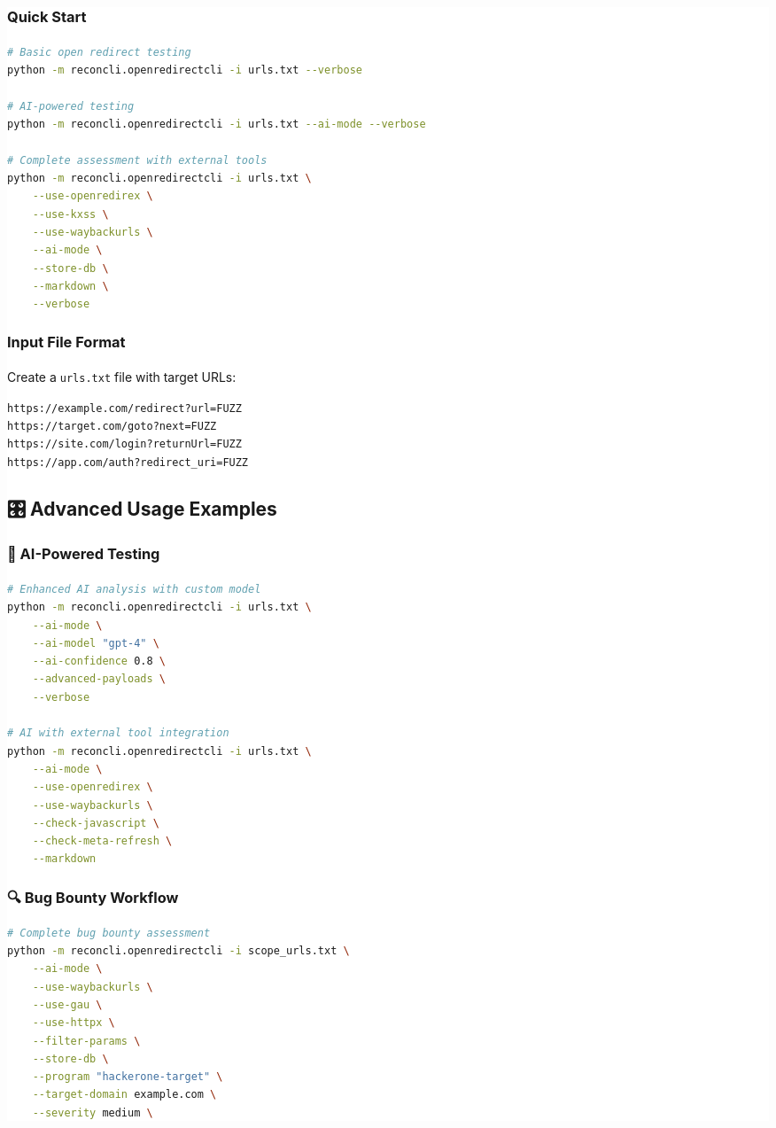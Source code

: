 ### Quick Start
```bash
# Basic open redirect testing
python -m reconcli.openredirectcli -i urls.txt --verbose

# AI-powered testing
python -m reconcli.openredirectcli -i urls.txt --ai-mode --verbose

# Complete assessment with external tools
python -m reconcli.openredirectcli -i urls.txt \
    --use-openredirex \
    --use-kxss \
    --use-waybackurls \
    --ai-mode \
    --store-db \
    --markdown \
    --verbose
```

### Input File Format
Create a `urls.txt` file with target URLs:
```
https://example.com/redirect?url=FUZZ
https://target.com/goto?next=FUZZ
https://site.com/login?returnUrl=FUZZ
https://app.com/auth?redirect_uri=FUZZ
```

## 🎛️ Advanced Usage Examples

### 🧠 AI-Powered Testing
```bash
# Enhanced AI analysis with custom model
python -m reconcli.openredirectcli -i urls.txt \
    --ai-mode \
    --ai-model "gpt-4" \
    --ai-confidence 0.8 \
    --advanced-payloads \
    --verbose

# AI with external tool integration
python -m reconcli.openredirectcli -i urls.txt \
    --ai-mode \
    --use-openredirex \
    --use-waybackurls \
    --check-javascript \
    --check-meta-refresh \
    --markdown
```

### 🔍 Bug Bounty Workflow
```bash
# Complete bug bounty assessment
python -m reconcli.openredirectcli -i scope_urls.txt \
    --ai-mode \
    --use-waybackurls \
    --use-gau \
    --use-httpx \
    --filter-params \
    --store-db \
    --program "hackerone-target" \
    --target-domain example.com \
    --severity medium \
```